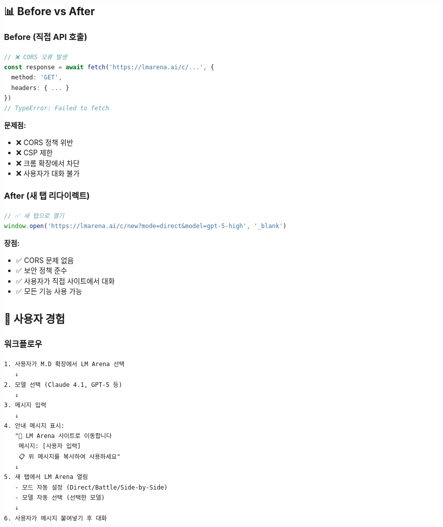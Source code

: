## 📊 Before vs After

### Before (직접 API 호출)
```typescript
// ❌ CORS 오류 발생
const response = await fetch('https://lmarena.ai/c/...', {
  method: 'GET',
  headers: { ... }
})
// TypeError: Failed to fetch
```

**문제점:**
- ❌ CORS 정책 위반
- ❌ CSP 제한
- ❌ 크롬 확장에서 차단
- ❌ 사용자가 대화 불가

### After (새 탭 리다이렉트)
```typescript
// ✅ 새 탭으로 열기
window.open('https://lmarena.ai/c/new?mode=direct&model=gpt-5-high', '_blank')
```

**장점:**
- ✅ CORS 문제 없음
- ✅ 보안 정책 준수
- ✅ 사용자가 직접 사이트에서 대화
- ✅ 모든 기능 사용 가능

## 🎯 사용자 경험

### 워크플로우
```
1. 사용자가 M.D 확장에서 LM Arena 선택
   ↓
2. 모델 선택 (Claude 4.1, GPT-5 등)
   ↓
3. 메시지 입력
   ↓
4. 안내 메시지 표시:
   "🚀 LM Arena 사이트로 이동합니다
    메시지: [사용자 입력]
    📋 위 메시지를 복사하여 사용하세요"
   ↓
5. 새 탭에서 LM Arena 열림
   - 모드 자동 설정 (Direct/Battle/Side-by-Side)
   - 모델 자동 선택 (선택한 모델)
   ↓
6. 사용자가 메시지 붙여넣기 후 대화
```
